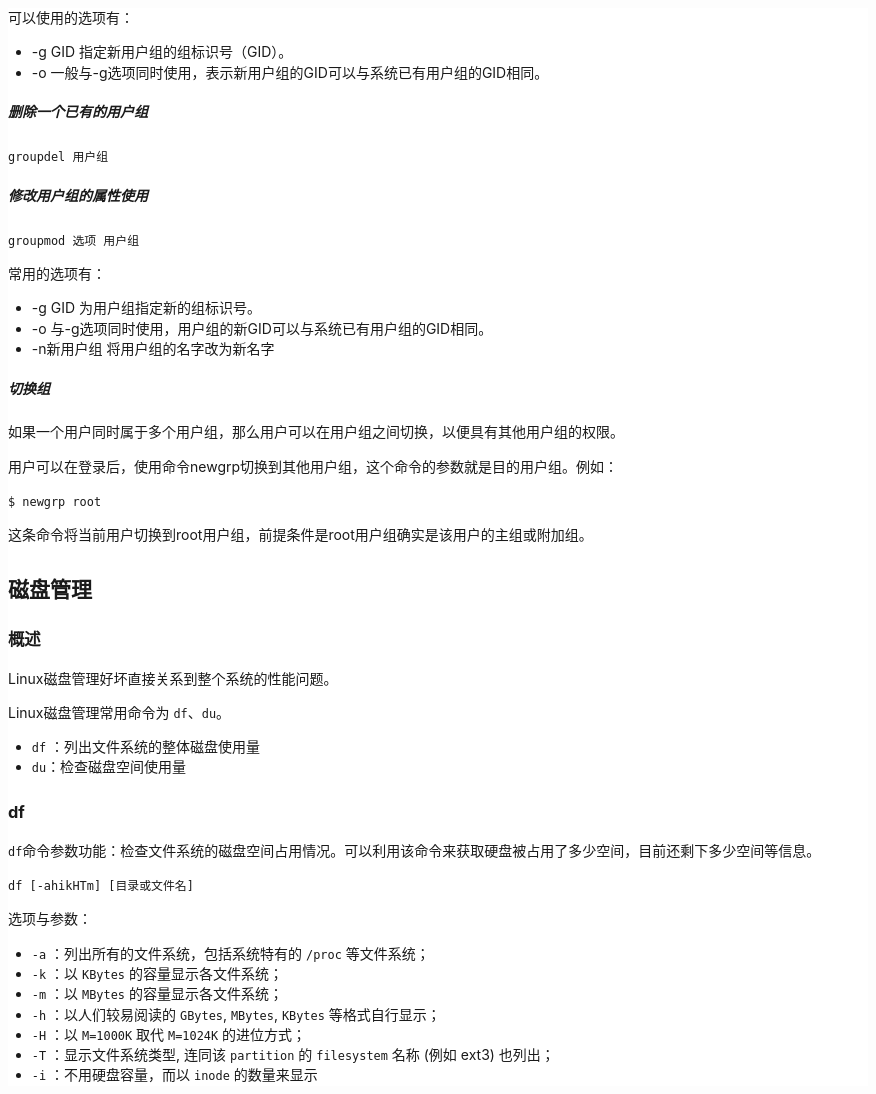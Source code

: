 可以使用的选项有：

- -g GID 指定新用户组的组标识号（GID）。
- -o 一般与-g选项同时使用，表示新用户组的GID可以与系统已有用户组的GID相同。

##### 删除一个已有的用户组

```
groupdel 用户组
```

##### 修改用户组的属性使用

```
groupmod 选项 用户组
```

常用的选项有：

- -g GID 为用户组指定新的组标识号。
- -o 与-g选项同时使用，用户组的新GID可以与系统已有用户组的GID相同。
- -n新用户组 将用户组的名字改为新名字

##### 切换组

如果一个用户同时属于多个用户组，那么用户可以在用户组之间切换，以便具有其他用户组的权限。

用户可以在登录后，使用命令newgrp切换到其他用户组，这个命令的参数就是目的用户组。例如：

```
$ newgrp root
```

这条命令将当前用户切换到root用户组，前提条件是root用户组确实是该用户的主组或附加组。

## 磁盘管理

### 概述

Linux磁盘管理好坏直接关系到整个系统的性能问题。

Linux磁盘管理常用命令为 `df`、`du`。

- `df` ：列出文件系统的整体磁盘使用量
- `du`：检查磁盘空间使用量

### df

`df`命令参数功能：检查文件系统的磁盘空间占用情况。可以利用该命令来获取硬盘被占用了多少空间，目前还剩下多少空间等信息。

```
df [-ahikHTm] [目录或文件名]
```

选项与参数：

- `-a` ：列出所有的文件系统，包括系统特有的 `/proc` 等文件系统；
- `-k` ：以 `KBytes` 的容量显示各文件系统；
- `-m` ：以 `MBytes` 的容量显示各文件系统；
- `-h` ：以人们较易阅读的 `GBytes`, `MBytes`, `KBytes` 等格式自行显示；
- `-H` ：以 `M=1000K` 取代 `M=1024K` 的进位方式；
- `-T` ：显示文件系统类型, 连同该 `partition` 的 `filesystem` 名称 (例如 ext3) 也列出；
- `-i` ：不用硬盘容量，而以 `inode` 的数量来显示
